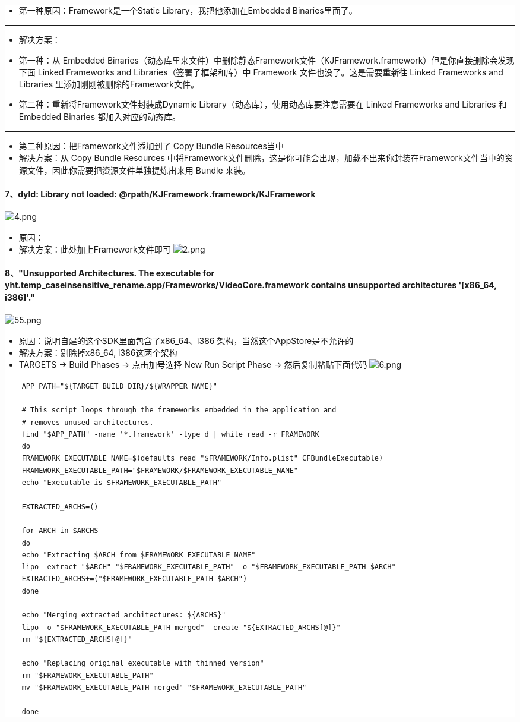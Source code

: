 - 第一种原因：Framework是一个Static Library，我把他添加在Embedded Binaries里面了。

---
- 解决方案：
- 第一种：从 Embedded Binaries（动态库里来文件）中删除静态Framework文件（KJFramework.framework）但是你直接删除会发现下面 Linked Frameworks and Libraries（签署了框架和库）中 Framework 文件也没了。这是需要重新往 Linked Frameworks and Libraries 里添加刚刚被删除的Framework文件。

- 第二种：重新将Framework文件封装成Dynamic Library（动态库），使用动态库要注意需要在 Linked Frameworks and Libraries 和 Embedded Binaries 都加入对应的动态库。

---
- 第二种原因：把Framework文件添加到了 Copy Bundle Resources当中
- 解决方案：从 Copy Bundle Resources 中将Framework文件删除，这是你可能会出现，加载不出来你封装在Framework文件当中的资源文件，因此你需要把资源文件单独提炼出来用 Bundle 来装。

#### 7、dyld: Library not loaded: @rpath/KJFramework.framework/KJFramework
![4.png](https://upload-images.jianshu.io/upload_images/1933747-757d7a11688e876a.png?imageMogr2/auto-orient/strip%7CimageView2/2/w/1240)

- 原因：
- 解决方案：此处加上Framework文件即可
![2.png](https://upload-images.jianshu.io/upload_images/1933747-4d185e35391c37c9.png?imageMogr2/auto-orient/strip%7CimageView2/2/w/1240)


#### 8、"Unsupported Architectures. The executable for yht.temp_caseinsensitive_rename.app/Frameworks/VideoCore.framework contains unsupported architectures '[x86_64, i386]'."  
![55.png](https://upload-images.jianshu.io/upload_images/1933747-43fef033a32d06a3.png?imageMogr2/auto-orient/strip%7CimageView2/2/w/1240)

- 原因：说明自建的这个SDK里面包含了x86_64、i386 架构，当然这个AppStore是不允许的
- 解决方案：剔除掉x86_64, i386这两个架构
- TARGETS -> Build Phases -> 点击加号选择 New Run Script Phase -> 然后复制粘贴下面代码
![6.png](https://upload-images.jianshu.io/upload_images/1933747-7394734e0c73585b.png?imageMogr2/auto-orient/strip%7CimageView2/2/w/1240)

```
    APP_PATH="${TARGET_BUILD_DIR}/${WRAPPER_NAME}"  
      
    # This script loops through the frameworks embedded in the application and  
    # removes unused architectures.  
    find "$APP_PATH" -name '*.framework' -type d | while read -r FRAMEWORK  
    do  
    FRAMEWORK_EXECUTABLE_NAME=$(defaults read "$FRAMEWORK/Info.plist" CFBundleExecutable)  
    FRAMEWORK_EXECUTABLE_PATH="$FRAMEWORK/$FRAMEWORK_EXECUTABLE_NAME"  
    echo "Executable is $FRAMEWORK_EXECUTABLE_PATH"  
      
    EXTRACTED_ARCHS=()  
      
    for ARCH in $ARCHS  
    do  
    echo "Extracting $ARCH from $FRAMEWORK_EXECUTABLE_NAME"  
    lipo -extract "$ARCH" "$FRAMEWORK_EXECUTABLE_PATH" -o "$FRAMEWORK_EXECUTABLE_PATH-$ARCH"  
    EXTRACTED_ARCHS+=("$FRAMEWORK_EXECUTABLE_PATH-$ARCH")  
    done  
      
    echo "Merging extracted architectures: ${ARCHS}"  
    lipo -o "$FRAMEWORK_EXECUTABLE_PATH-merged" -create "${EXTRACTED_ARCHS[@]}"  
    rm "${EXTRACTED_ARCHS[@]}"  
      
    echo "Replacing original executable with thinned version"  
    rm "$FRAMEWORK_EXECUTABLE_PATH"  
    mv "$FRAMEWORK_EXECUTABLE_PATH-merged" "$FRAMEWORK_EXECUTABLE_PATH"  
      
    done  
```